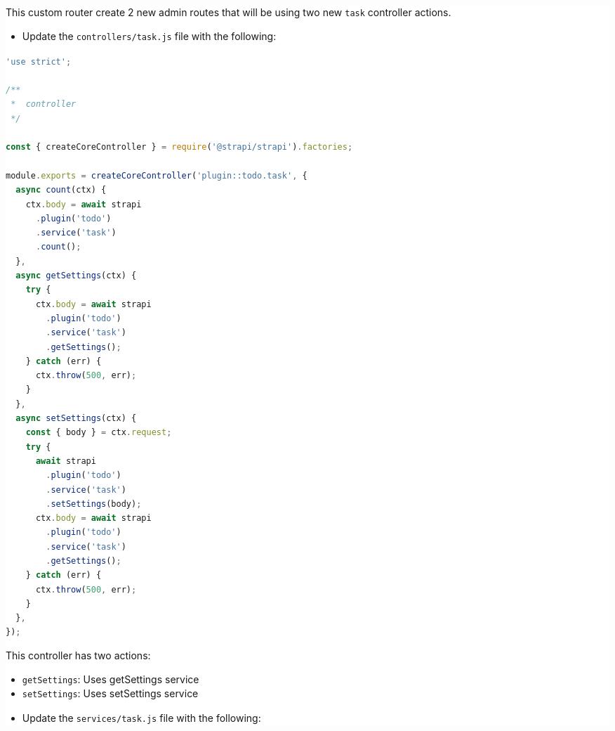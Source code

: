 This custom router create 2 new admin routes that will be using two new `task` controller actions.

- Update the `controllers/task.js` file with the following:

```js
'use strict';

/**
 *  controller
 */

const { createCoreController } = require('@strapi/strapi').factories;

module.exports = createCoreController('plugin::todo.task', {
  async count(ctx) {
    ctx.body = await strapi
      .plugin('todo')
      .service('task')
      .count();
  },
  async getSettings(ctx) {
    try {
      ctx.body = await strapi
        .plugin('todo')
        .service('task')
        .getSettings();
    } catch (err) {
      ctx.throw(500, err);
    }
  },
  async setSettings(ctx) {
    const { body } = ctx.request;
    try {
      await strapi
        .plugin('todo')
        .service('task')
        .setSettings(body);
      ctx.body = await strapi
        .plugin('todo')
        .service('task')
        .getSettings();
    } catch (err) {
      ctx.throw(500, err);
    }
  },
});
```

This controller has two actions:

- `getSettings`: Uses getSettings service
- `setSettings`: Uses setSettings service

* Update the `services/task.js` file with the following:
